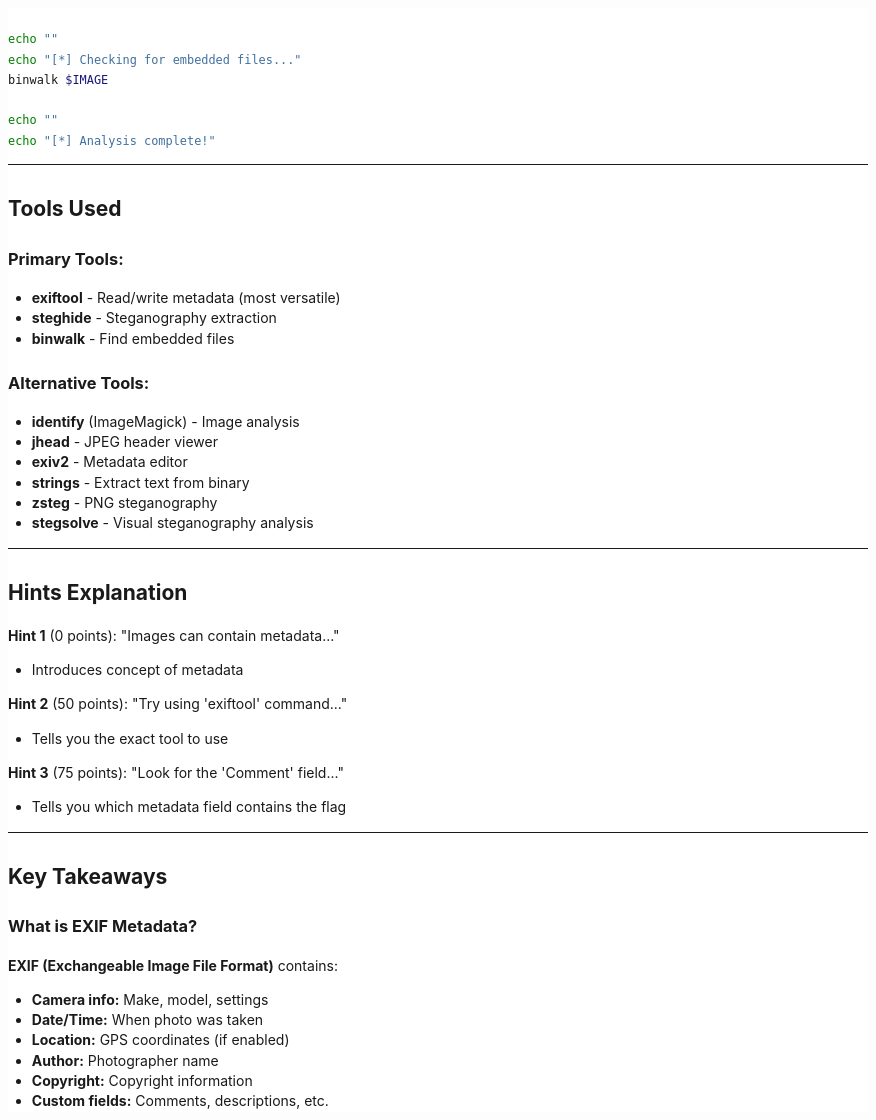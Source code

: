 ```bash

echo ""
echo "[*] Checking for embedded files..."
binwalk $IMAGE

echo ""
echo "[*] Analysis complete!"
```

---

## Tools Used

### Primary Tools:
- **exiftool** - Read/write metadata (most versatile)
- **steghide** - Steganography extraction
- **binwalk** - Find embedded files

### Alternative Tools:
- **identify** (ImageMagick) - Image analysis
- **jhead** - JPEG header viewer
- **exiv2** - Metadata editor
- **strings** - Extract text from binary
- **zsteg** - PNG steganography
- **stegsolve** - Visual steganography analysis

---

## Hints Explanation

**Hint 1** (0 points): "Images can contain metadata..."
- Introduces concept of metadata

**Hint 2** (50 points): "Try using 'exiftool' command..."
- Tells you the exact tool to use

**Hint 3** (75 points): "Look for the 'Comment' field..."
- Tells you which metadata field contains the flag

---

## Key Takeaways

### What is EXIF Metadata?

**EXIF (Exchangeable Image File Format)** contains:
- **Camera info:** Make, model, settings
- **Date/Time:** When photo was taken
- **Location:** GPS coordinates (if enabled)
- **Author:** Photographer name
- **Copyright:** Copyright information
- **Custom fields:** Comments, descriptions, etc.
